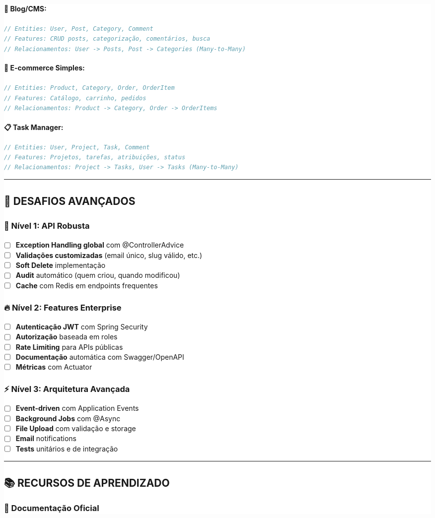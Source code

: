 #### **📝 Blog/CMS:**
```java
// Entities: User, Post, Category, Comment
// Features: CRUD posts, categorização, comentários, busca
// Relacionamentos: User -> Posts, Post -> Categories (Many-to-Many)
```

#### **🛒 E-commerce Simples:**
```java
// Entities: Product, Category, Order, OrderItem
// Features: Catálogo, carrinho, pedidos
// Relacionamentos: Product -> Category, Order -> OrderItems
```

#### **📋 Task Manager:**
```java
// Entities: User, Project, Task, Comment
// Features: Projetos, tarefas, atribuições, status
// Relacionamentos: Project -> Tasks, User -> Tasks (Many-to-Many)
```

---

## 🎯 **DESAFIOS AVANÇADOS**

### **🚀 Nível 1: API Robusta**
- [ ] **Exception Handling global** com @ControllerAdvice
- [ ] **Validações customizadas** (email único, slug válido, etc.)
- [ ] **Soft Delete** implementação
- [ ] **Audit** automático (quem criou, quando modificou)
- [ ] **Cache** com Redis em endpoints frequentes

### **🔥 Nível 2: Features Enterprise**
- [ ] **Autenticação JWT** com Spring Security
- [ ] **Autorização** baseada em roles
- [ ] **Rate Limiting** para APIs públicas
- [ ] **Documentação** automática com Swagger/OpenAPI
- [ ] **Métricas** com Actuator

### **⚡ Nível 3: Arquitetura Avançada**
- [ ] **Event-driven** com Application Events
- [ ] **Background Jobs** com @Async
- [ ] **File Upload** com validação e storage
- [ ] **Email** notifications
- [ ] **Tests** unitários e de integração

---

## 📚 **RECURSOS DE APRENDIZADO**

### **📖 Documentação Oficial**
